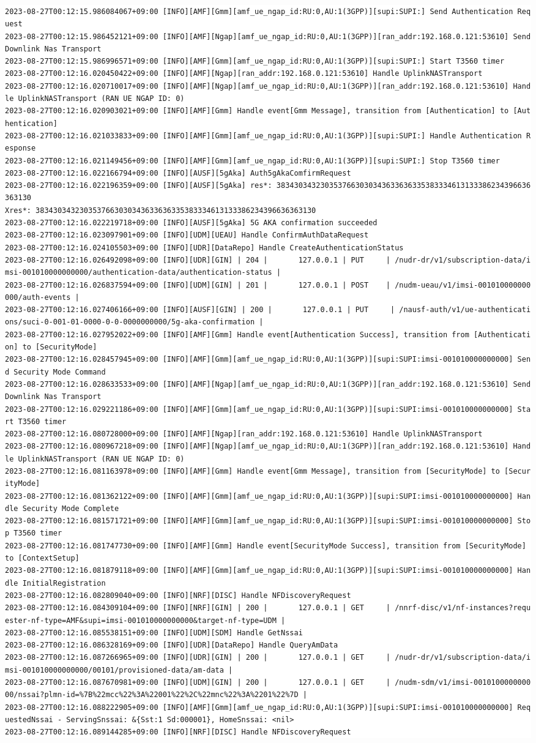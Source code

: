 ```
2023-08-27T00:12:15.986084067+09:00 [INFO][AMF][Gmm][amf_ue_ngap_id:RU:0,AU:1(3GPP)][supi:SUPI:] Send Authentication Request
2023-08-27T00:12:15.986452121+09:00 [INFO][AMF][Ngap][amf_ue_ngap_id:RU:0,AU:1(3GPP)][ran_addr:192.168.0.121:53610] Send Downlink Nas Transport
2023-08-27T00:12:15.986996571+09:00 [INFO][AMF][Gmm][amf_ue_ngap_id:RU:0,AU:1(3GPP)][supi:SUPI:] Start T3560 timer
2023-08-27T00:12:16.020450422+09:00 [INFO][AMF][Ngap][ran_addr:192.168.0.121:53610] Handle UplinkNASTransport
2023-08-27T00:12:16.020710017+09:00 [INFO][AMF][Ngap][amf_ue_ngap_id:RU:0,AU:1(3GPP)][ran_addr:192.168.0.121:53610] Handle UplinkNASTransport (RAN UE NGAP ID: 0)
2023-08-27T00:12:16.020903021+09:00 [INFO][AMF][Gmm] Handle event[Gmm Message], transition from [Authentication] to [Authentication]
2023-08-27T00:12:16.021033833+09:00 [INFO][AMF][Gmm][amf_ue_ngap_id:RU:0,AU:1(3GPP)][supi:SUPI:] Handle Authentication Response
2023-08-27T00:12:16.021149456+09:00 [INFO][AMF][Gmm][amf_ue_ngap_id:RU:0,AU:1(3GPP)][supi:SUPI:] Stop T3560 timer
2023-08-27T00:12:16.022166794+09:00 [INFO][AUSF][5gAka] Auth5gAkaComfirmRequest
2023-08-27T00:12:16.022196359+09:00 [INFO][AUSF][5gAka] res*: 3834303432303537663030343633636335383334613133386234396636363130
Xres*: 3834303432303537663030343633636335383334613133386234396636363130
2023-08-27T00:12:16.022219718+09:00 [INFO][AUSF][5gAka] 5G AKA confirmation succeeded
2023-08-27T00:12:16.023097901+09:00 [INFO][UDM][UEAU] Handle ConfirmAuthDataRequest
2023-08-27T00:12:16.024105503+09:00 [INFO][UDR][DataRepo] Handle CreateAuthenticationStatus
2023-08-27T00:12:16.026492098+09:00 [INFO][UDR][GIN] | 204 |       127.0.0.1 | PUT     | /nudr-dr/v1/subscription-data/imsi-001010000000000/authentication-data/authentication-status |
2023-08-27T00:12:16.026837594+09:00 [INFO][UDM][GIN] | 201 |       127.0.0.1 | POST    | /nudm-ueau/v1/imsi-001010000000000/auth-events |
2023-08-27T00:12:16.027406166+09:00 [INFO][AUSF][GIN] | 200 |       127.0.0.1 | PUT     | /nausf-auth/v1/ue-authentications/suci-0-001-01-0000-0-0-0000000000/5g-aka-confirmation |
2023-08-27T00:12:16.027952022+09:00 [INFO][AMF][Gmm] Handle event[Authentication Success], transition from [Authentication] to [SecurityMode]
2023-08-27T00:12:16.028457945+09:00 [INFO][AMF][Gmm][amf_ue_ngap_id:RU:0,AU:1(3GPP)][supi:SUPI:imsi-001010000000000] Send Security Mode Command
2023-08-27T00:12:16.028633533+09:00 [INFO][AMF][Ngap][amf_ue_ngap_id:RU:0,AU:1(3GPP)][ran_addr:192.168.0.121:53610] Send Downlink Nas Transport
2023-08-27T00:12:16.029221186+09:00 [INFO][AMF][Gmm][amf_ue_ngap_id:RU:0,AU:1(3GPP)][supi:SUPI:imsi-001010000000000] Start T3560 timer
2023-08-27T00:12:16.080728000+09:00 [INFO][AMF][Ngap][ran_addr:192.168.0.121:53610] Handle UplinkNASTransport
2023-08-27T00:12:16.080967218+09:00 [INFO][AMF][Ngap][amf_ue_ngap_id:RU:0,AU:1(3GPP)][ran_addr:192.168.0.121:53610] Handle UplinkNASTransport (RAN UE NGAP ID: 0)
2023-08-27T00:12:16.081163978+09:00 [INFO][AMF][Gmm] Handle event[Gmm Message], transition from [SecurityMode] to [SecurityMode]
2023-08-27T00:12:16.081362122+09:00 [INFO][AMF][Gmm][amf_ue_ngap_id:RU:0,AU:1(3GPP)][supi:SUPI:imsi-001010000000000] Handle Security Mode Complete
2023-08-27T00:12:16.081571721+09:00 [INFO][AMF][Gmm][amf_ue_ngap_id:RU:0,AU:1(3GPP)][supi:SUPI:imsi-001010000000000] Stop T3560 timer
2023-08-27T00:12:16.081747730+09:00 [INFO][AMF][Gmm] Handle event[SecurityMode Success], transition from [SecurityMode] to [ContextSetup]
2023-08-27T00:12:16.081879118+09:00 [INFO][AMF][Gmm][amf_ue_ngap_id:RU:0,AU:1(3GPP)][supi:SUPI:imsi-001010000000000] Handle InitialRegistration
2023-08-27T00:12:16.082809040+09:00 [INFO][NRF][DISC] Handle NFDiscoveryRequest
2023-08-27T00:12:16.084309104+09:00 [INFO][NRF][GIN] | 200 |       127.0.0.1 | GET     | /nnrf-disc/v1/nf-instances?requester-nf-type=AMF&supi=imsi-001010000000000&target-nf-type=UDM |
2023-08-27T00:12:16.085538151+09:00 [INFO][UDM][SDM] Handle GetNssai
2023-08-27T00:12:16.086328169+09:00 [INFO][UDR][DataRepo] Handle QueryAmData
2023-08-27T00:12:16.087266965+09:00 [INFO][UDR][GIN] | 200 |       127.0.0.1 | GET     | /nudr-dr/v1/subscription-data/imsi-001010000000000/00101/provisioned-data/am-data |
2023-08-27T00:12:16.087670981+09:00 [INFO][UDM][GIN] | 200 |       127.0.0.1 | GET     | /nudm-sdm/v1/imsi-001010000000000/nssai?plmn-id=%7B%22mcc%22%3A%22001%22%2C%22mnc%22%3A%2201%22%7D |
2023-08-27T00:12:16.088222905+09:00 [INFO][AMF][Gmm][amf_ue_ngap_id:RU:0,AU:1(3GPP)][supi:SUPI:imsi-001010000000000] RequestedNssai - ServingSnssai: &{Sst:1 Sd:000001}, HomeSnssai: <nil>
2023-08-27T00:12:16.089144285+09:00 [INFO][NRF][DISC] Handle NFDiscoveryRequest
```